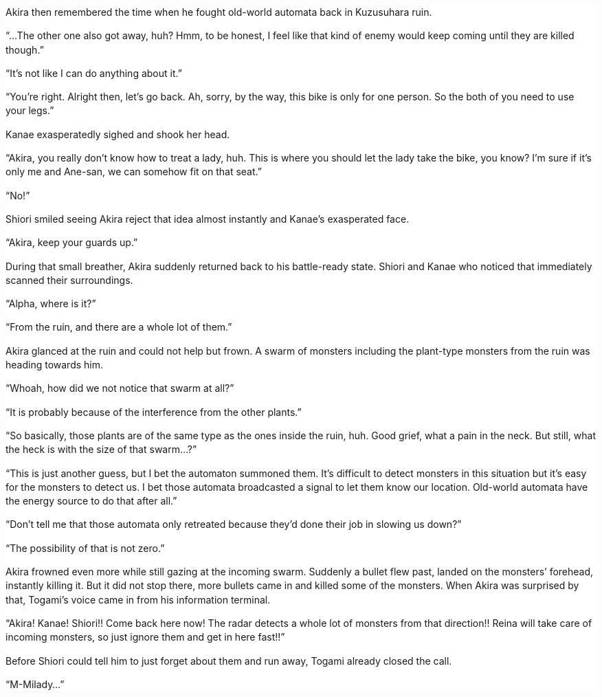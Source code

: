 Akira then remembered the time when he fought old-world automata back in Kuzusuhara ruin.

“…The other one also got away, huh? Hmm, to be honest, I feel like that kind of enemy would keep coming until they are killed though.”

“It’s not like I can do anything about it.”

“You’re right. Alright then, let’s go back. Ah, sorry, by the way, this bike is only for one person. So the both of you need to use your legs.”

Kanae exasperatedly sighed and shook her head.

“Akira, you really don’t know how to treat a lady, huh. This is where you should let the lady take the bike, you know? I’m sure if it’s only me and Ane-san, we can somehow fit on that seat.”

“No!”

Shiori smiled seeing Akira reject that idea almost instantly and Kanae’s exasperated face.

“Akira, keep your guards up.”

During that small breather, Akira suddenly returned back to his battle-ready state. Shiori and Kanae who noticed that immediately scanned their surroundings.

“Alpha, where is it?”

“From the ruin, and there are a whole lot of them.”

Akira glanced at the ruin and could not help but frown. A swarm of monsters including the plant-type monsters from the ruin was heading towards him.

“Whoah, how did we not notice that swarm at all?”

“It is probably because of the interference from the other plants.”

“So basically, those plants are of the same type as the ones inside the ruin, huh. Good grief, what a pain in the neck. But still, what the heck is with the size of that swarm…?”

“This is just another guess, but I bet the automaton summoned them. It’s difficult to detect monsters in this situation but it’s easy for the monsters to detect us. I bet those automata broadcasted a signal to let them know our location. Old-world automata have the energy source to do that after all.”

“Don’t tell me that those automata only retreated because they’d done their job in slowing us down?”

“The possibility of that is not zero.”

Akira frowned even more while still gazing at the incoming swarm. Suddenly a bullet flew past, landed on the monsters’ forehead, instantly killing it. But it did not stop there, more bullets came in and killed some of the monsters. When Akira was surprised by that, Togami’s voice came in from his information terminal.

“Akira! Kanae! Shiori!! Come back here now! The radar detects a whole lot of monsters from that direction!! Reina will take care of incoming monsters, so just ignore them and get in here fast!!”

Before Shiori could tell him to just forget about them and run away, Togami already closed the call.

“M-Milady…”
